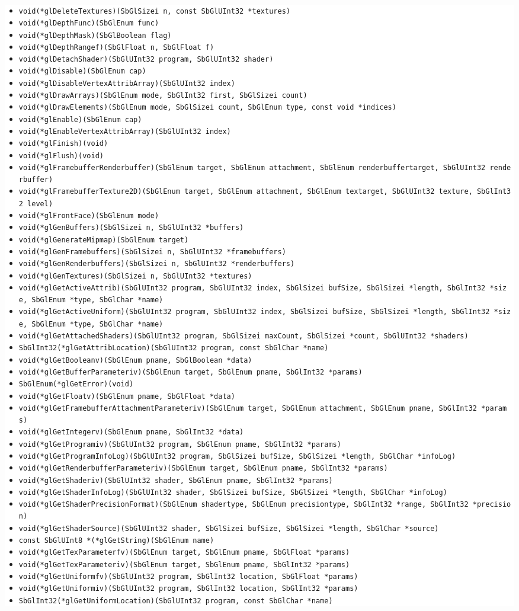 *   `void(*glDeleteTextures)(SbGlSizei n, const SbGlUInt32 *textures)`
*   `void(*glDepthFunc)(SbGlEnum func)`
*   `void(*glDepthMask)(SbGlBoolean flag)`
*   `void(*glDepthRangef)(SbGlFloat n, SbGlFloat f)`
*   `void(*glDetachShader)(SbGlUInt32 program, SbGlUInt32 shader)`
*   `void(*glDisable)(SbGlEnum cap)`
*   `void(*glDisableVertexAttribArray)(SbGlUInt32 index)`
*   `void(*glDrawArrays)(SbGlEnum mode, SbGlInt32 first, SbGlSizei count)`
*   `void(*glDrawElements)(SbGlEnum mode, SbGlSizei count, SbGlEnum type, const
    void *indices)`
*   `void(*glEnable)(SbGlEnum cap)`
*   `void(*glEnableVertexAttribArray)(SbGlUInt32 index)`
*   `void(*glFinish)(void)`
*   `void(*glFlush)(void)`
*   `void(*glFramebufferRenderbuffer)(SbGlEnum target, SbGlEnum attachment,
    SbGlEnum renderbuffertarget, SbGlUInt32 renderbuffer)`
*   `void(*glFramebufferTexture2D)(SbGlEnum target, SbGlEnum attachment,
    SbGlEnum textarget, SbGlUInt32 texture, SbGlInt32 level)`
*   `void(*glFrontFace)(SbGlEnum mode)`
*   `void(*glGenBuffers)(SbGlSizei n, SbGlUInt32 *buffers)`
*   `void(*glGenerateMipmap)(SbGlEnum target)`
*   `void(*glGenFramebuffers)(SbGlSizei n, SbGlUInt32 *framebuffers)`
*   `void(*glGenRenderbuffers)(SbGlSizei n, SbGlUInt32 *renderbuffers)`
*   `void(*glGenTextures)(SbGlSizei n, SbGlUInt32 *textures)`
*   `void(*glGetActiveAttrib)(SbGlUInt32 program, SbGlUInt32 index, SbGlSizei
    bufSize, SbGlSizei *length, SbGlInt32 *size, SbGlEnum *type, SbGlChar
    *name)`
*   `void(*glGetActiveUniform)(SbGlUInt32 program, SbGlUInt32 index, SbGlSizei
    bufSize, SbGlSizei *length, SbGlInt32 *size, SbGlEnum *type, SbGlChar
    *name)`
*   `void(*glGetAttachedShaders)(SbGlUInt32 program, SbGlSizei maxCount,
    SbGlSizei *count, SbGlUInt32 *shaders)`
*   `SbGlInt32(*glGetAttribLocation)(SbGlUInt32 program, const SbGlChar *name)`
*   `void(*glGetBooleanv)(SbGlEnum pname, SbGlBoolean *data)`
*   `void(*glGetBufferParameteriv)(SbGlEnum target, SbGlEnum pname, SbGlInt32
    *params)`
*   `SbGlEnum(*glGetError)(void)`
*   `void(*glGetFloatv)(SbGlEnum pname, SbGlFloat *data)`
*   `void(*glGetFramebufferAttachmentParameteriv)(SbGlEnum target, SbGlEnum
    attachment, SbGlEnum pname, SbGlInt32 *params)`
*   `void(*glGetIntegerv)(SbGlEnum pname, SbGlInt32 *data)`
*   `void(*glGetProgramiv)(SbGlUInt32 program, SbGlEnum pname, SbGlInt32
    *params)`
*   `void(*glGetProgramInfoLog)(SbGlUInt32 program, SbGlSizei bufSize, SbGlSizei
    *length, SbGlChar *infoLog)`
*   `void(*glGetRenderbufferParameteriv)(SbGlEnum target, SbGlEnum pname,
    SbGlInt32 *params)`
*   `void(*glGetShaderiv)(SbGlUInt32 shader, SbGlEnum pname, SbGlInt32 *params)`
*   `void(*glGetShaderInfoLog)(SbGlUInt32 shader, SbGlSizei bufSize, SbGlSizei
    *length, SbGlChar *infoLog)`
*   `void(*glGetShaderPrecisionFormat)(SbGlEnum shadertype, SbGlEnum
    precisiontype, SbGlInt32 *range, SbGlInt32 *precision)`
*   `void(*glGetShaderSource)(SbGlUInt32 shader, SbGlSizei bufSize, SbGlSizei
    *length, SbGlChar *source)`
*   `const SbGlUInt8 *(*glGetString)(SbGlEnum name)`
*   `void(*glGetTexParameterfv)(SbGlEnum target, SbGlEnum pname, SbGlFloat
    *params)`
*   `void(*glGetTexParameteriv)(SbGlEnum target, SbGlEnum pname, SbGlInt32
    *params)`
*   `void(*glGetUniformfv)(SbGlUInt32 program, SbGlInt32 location, SbGlFloat
    *params)`
*   `void(*glGetUniformiv)(SbGlUInt32 program, SbGlInt32 location, SbGlInt32
    *params)`
*   `SbGlInt32(*glGetUniformLocation)(SbGlUInt32 program, const SbGlChar *name)`